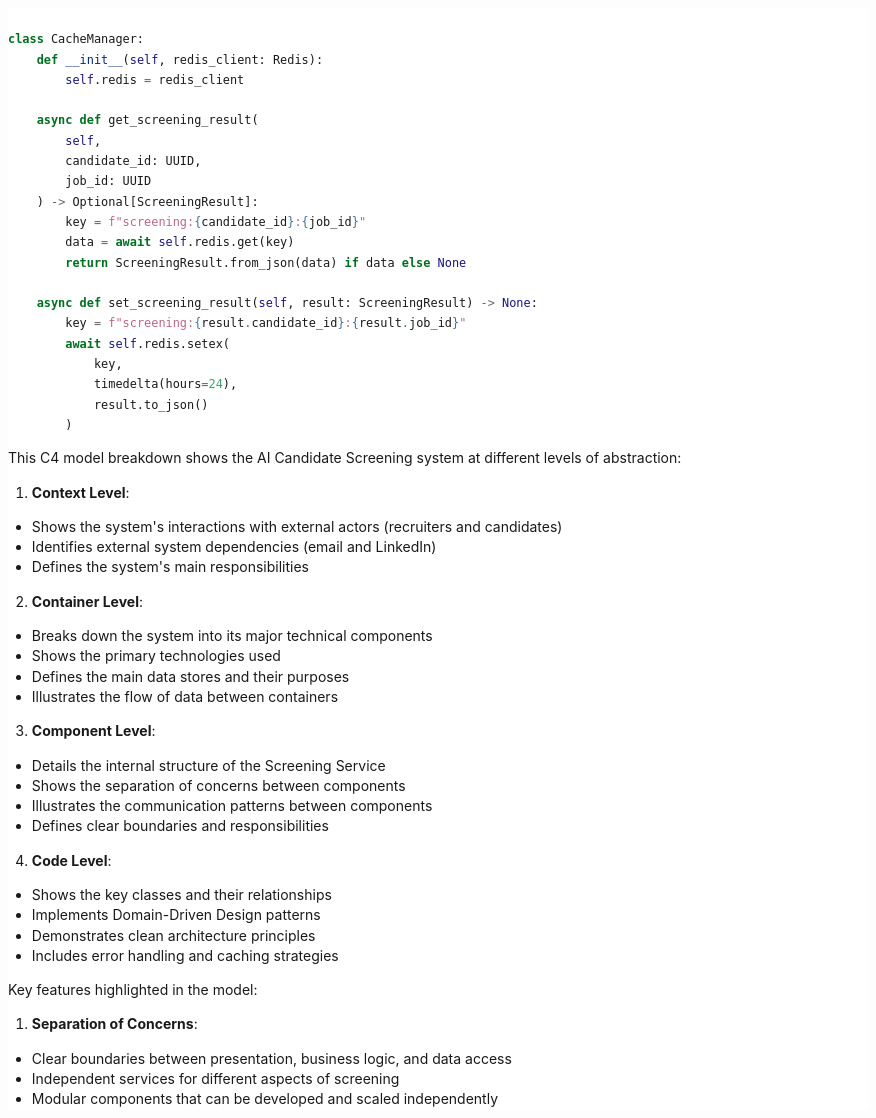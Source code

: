 ```python

class CacheManager:
    def __init__(self, redis_client: Redis):
        self.redis = redis_client

    async def get_screening_result(
        self,
        candidate_id: UUID,
        job_id: UUID
    ) -> Optional[ScreeningResult]:
        key = f"screening:{candidate_id}:{job_id}"
        data = await self.redis.get(key)
        return ScreeningResult.from_json(data) if data else None

    async def set_screening_result(self, result: ScreeningResult) -> None:
        key = f"screening:{result.candidate_id}:{result.job_id}"
        await self.redis.setex(
            key,
            timedelta(hours=24),
            result.to_json()
        )

```

This C4 model breakdown shows the AI Candidate Screening system at different levels of abstraction:

1. **Context Level**:
- Shows the system's interactions with external actors (recruiters and candidates)
- Identifies external system dependencies (email and LinkedIn)
- Defines the system's main responsibilities

2. **Container Level**:
- Breaks down the system into its major technical components
- Shows the primary technologies used
- Defines the main data stores and their purposes
- Illustrates the flow of data between containers

3. **Component Level**:
- Details the internal structure of the Screening Service
- Shows the separation of concerns between components
- Illustrates the communication patterns between components
- Defines clear boundaries and responsibilities

4. **Code Level**:
- Shows the key classes and their relationships
- Implements Domain-Driven Design patterns
- Demonstrates clean architecture principles
- Includes error handling and caching strategies

Key features highlighted in the model:

1. **Separation of Concerns**:
- Clear boundaries between presentation, business logic, and data access
- Independent services for different aspects of screening
- Modular components that can be developed and scaled independently
